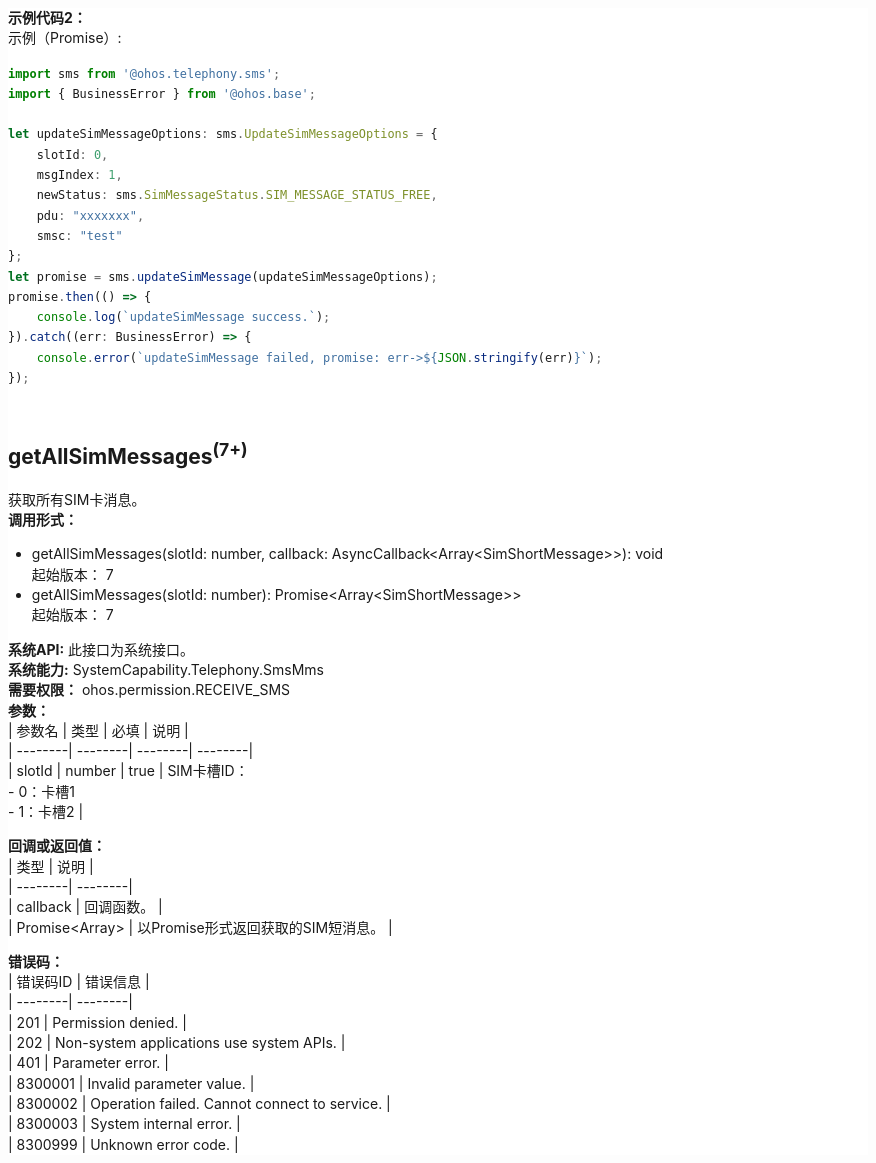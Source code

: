     
 **示例代码2：**   
示例（Promise）:  
```ts    
import sms from '@ohos.telephony.sms';  
import { BusinessError } from '@ohos.base';  
  
let updateSimMessageOptions: sms.UpdateSimMessageOptions = {  
    slotId: 0,  
    msgIndex: 1,  
    newStatus: sms.SimMessageStatus.SIM_MESSAGE_STATUS_FREE,  
    pdu: "xxxxxxx",  
    smsc: "test"  
};  
let promise = sms.updateSimMessage(updateSimMessageOptions);  
promise.then(() => {  
    console.log(`updateSimMessage success.`);  
}).catch((err: BusinessError) => {  
    console.error(`updateSimMessage failed, promise: err->${JSON.stringify(err)}`);  
});  
    
```    
  
    
## getAllSimMessages<sup>(7+)</sup>    
获取所有SIM卡消息。  
 **调用形式：**     
    
- getAllSimMessages(slotId: number, callback: AsyncCallback\<Array\<SimShortMessage>>): void    
起始版本： 7    
- getAllSimMessages(slotId: number): Promise\<Array\<SimShortMessage>>    
起始版本： 7  
  
 **系统API:**  此接口为系统接口。  
 **系统能力:**  SystemCapability.Telephony.SmsMms  
 **需要权限：** ohos.permission.RECEIVE_SMS    
 **参数：**     
| 参数名 | 类型 | 必填 | 说明 |  
| --------| --------| --------| --------|  
| slotId | number | true | SIM卡槽ID：<br/>- 0：卡槽1<br/>- 1：卡槽2 |  
    
 **回调或返回值：**     
| 类型 | 说明 |  
| --------| --------|  
| callback | 回调函数。 |  
| Promise<Array<SimShortMessage>> | 以Promise形式返回获取的SIM短消息。 |  
    
    
 **错误码：**     
| 错误码ID | 错误信息 |  
| --------| --------|  
| 201 | Permission denied. |  
| 202 | Non-system applications use system APIs. |  
| 401 | Parameter error. |  
| 8300001 | Invalid parameter value. |  
| 8300002 | Operation failed. Cannot connect to service. |  
| 8300003 | System internal error. |  
| 8300999 | Unknown error code. |  
    